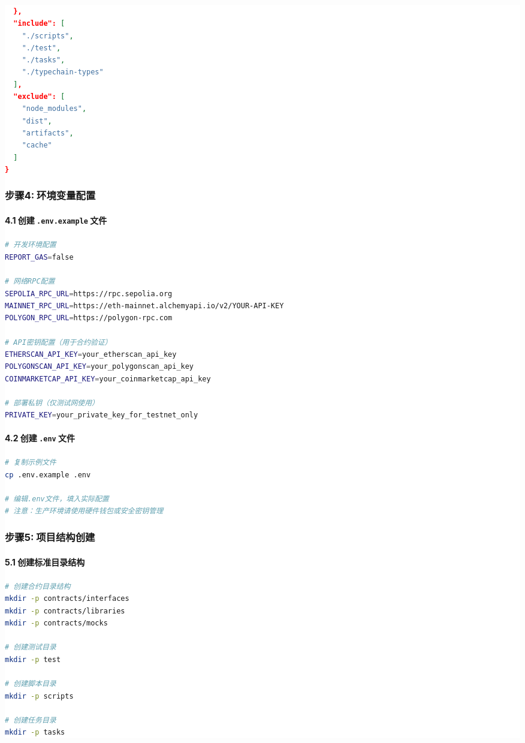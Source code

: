 ```json
  },
  "include": [
    "./scripts",
    "./test",
    "./tasks",
    "./typechain-types"
  ],
  "exclude": [
    "node_modules",
    "dist",
    "artifacts",
    "cache"
  ]
}
```

### 步骤4: 环境变量配置

#### 4.1 创建 `.env.example` 文件
```bash
# 开发环境配置
REPORT_GAS=false

# 网络RPC配置
SEPOLIA_RPC_URL=https://rpc.sepolia.org
MAINNET_RPC_URL=https://eth-mainnet.alchemyapi.io/v2/YOUR-API-KEY
POLYGON_RPC_URL=https://polygon-rpc.com

# API密钥配置（用于合约验证）
ETHERSCAN_API_KEY=your_etherscan_api_key
POLYGONSCAN_API_KEY=your_polygonscan_api_key
COINMARKETCAP_API_KEY=your_coinmarketcap_api_key

# 部署私钥（仅测试网使用）
PRIVATE_KEY=your_private_key_for_testnet_only
```

#### 4.2 创建 `.env` 文件
```bash
# 复制示例文件
cp .env.example .env

# 编辑.env文件，填入实际配置
# 注意：生产环境请使用硬件钱包或安全密钥管理
```

### 步骤5: 项目结构创建

#### 5.1 创建标准目录结构
```bash
# 创建合约目录结构
mkdir -p contracts/interfaces
mkdir -p contracts/libraries
mkdir -p contracts/mocks

# 创建测试目录
mkdir -p test

# 创建脚本目录
mkdir -p scripts

# 创建任务目录
mkdir -p tasks

```